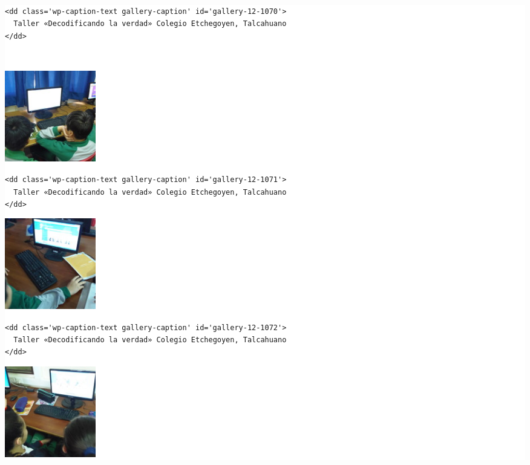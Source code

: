     <dd class='wp-caption-text gallery-caption' id='gallery-12-1070'>
      Taller «Decodificando la verdad» Colegio Etchegoyen, Talcahuano
    </dd>
  </dl>
  
  <br style="clear: both" />
  
  <dl class='gallery-item'>
    <dt class='gallery-icon landscape'>
      <a href='http://www.mozillachile.cl/blog/2015/11/13/taller-decodificando-la-verdad-en-colegio-etchegoyen-de-talcahuano/olympus-digital-camera-12/'><img width="150" height="150" src="/images/2015/11/PB110089-160x160.jpg" class="attachment-thumbnail size-thumbnail" alt="Taller en Colegio Etchegoyen" aria-describedby="gallery-12-1071" /></a>
    </dt>
    
    <dd class='wp-caption-text gallery-caption' id='gallery-12-1071'>
      Taller «Decodificando la verdad» Colegio Etchegoyen, Talcahuano
    </dd>
  </dl>
  
  <dl class='gallery-item'>
    <dt class='gallery-icon landscape'>
      <a href='http://www.mozillachile.cl/blog/2015/11/13/taller-decodificando-la-verdad-en-colegio-etchegoyen-de-talcahuano/olympus-digital-camera-13/'><img width="150" height="150" src="/images/2015/11/PB110090-160x160.jpg" class="attachment-thumbnail size-thumbnail" alt="Taller en Colegio Etchegoyen" aria-describedby="gallery-12-1072" /></a>
    </dt>
    
    <dd class='wp-caption-text gallery-caption' id='gallery-12-1072'>
      Taller «Decodificando la verdad» Colegio Etchegoyen, Talcahuano
    </dd>
  </dl>
  
  <dl class='gallery-item'>
    <dt class='gallery-icon landscape'>
      <a href='http://www.mozillachile.cl/blog/2015/11/13/taller-decodificando-la-verdad-en-colegio-etchegoyen-de-talcahuano/olympus-digital-camera-14/'><img width="150" height="150" src="/images/2015/11/PB110091-160x160.jpg" class="attachment-thumbnail size-thumbnail" alt="Taller en Colegio Etchegoyen" aria-describedby="gallery-12-1073" /></a>
    </dt>
    